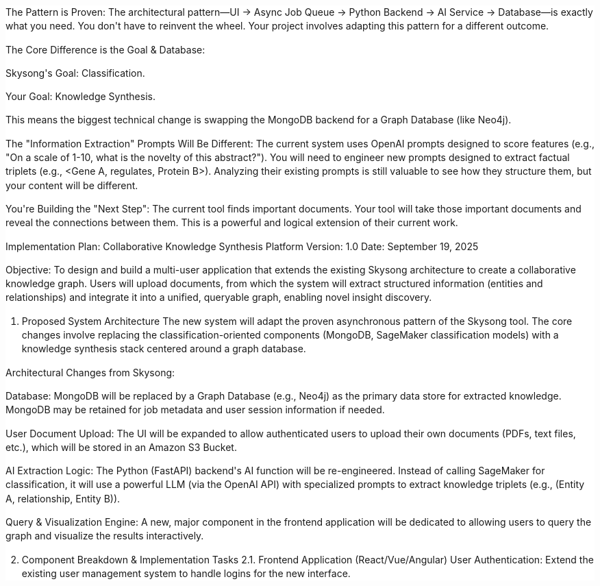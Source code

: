 The Pattern is Proven: The architectural pattern—UI -> Async Job Queue -> Python Backend -> AI Service -> Database—is exactly what you need. You don't have to reinvent the wheel. Your project involves adapting this pattern for a different outcome.

The Core Difference is the Goal & Database:

Skysong's Goal: Classification.

Your Goal: Knowledge Synthesis.

This means the biggest technical change is swapping the MongoDB backend for a Graph Database (like Neo4j).

The "Information Extraction" Prompts Will Be Different: The current system uses OpenAI prompts designed to score features (e.g., "On a scale of 1-10, what is the novelty of this abstract?"). You will need to engineer new prompts designed to extract factual triplets (e.g., <Gene A, regulates, Protein B>). Analyzing their existing prompts is still valuable to see how they structure them, but your content will be different.

You're Building the "Next Step": The current tool finds important documents. Your tool will take those important documents and reveal the connections between them. This is a powerful and logical extension of their current work.

Implementation Plan: Collaborative Knowledge Synthesis Platform
Version: 1.0
Date: September 19, 2025

Objective: To design and build a multi-user application that extends the existing Skysong architecture to create a collaborative knowledge graph. Users will upload documents, from which the system will extract structured information (entities and relationships) and integrate it into a unified, queryable graph, enabling novel insight discovery.

1. Proposed System Architecture
The new system will adapt the proven asynchronous pattern of the Skysong tool. The core changes involve replacing the classification-oriented components (MongoDB, SageMaker classification models) with a knowledge synthesis stack centered around a graph database.

Architectural Changes from Skysong:

Database: MongoDB will be replaced by a Graph Database (e.g., Neo4j) as the primary data store for extracted knowledge. MongoDB may be retained for job metadata and user session information if needed.

User Document Upload: The UI will be expanded to allow authenticated users to upload their own documents (PDFs, text files, etc.), which will be stored in an Amazon S3 Bucket.

AI Extraction Logic: The Python (FastAPI) backend's AI function will be re-engineered. Instead of calling SageMaker for classification, it will use a powerful LLM (via the OpenAI API) with specialized prompts to extract knowledge triplets (e.g., (Entity A, relationship, Entity B)).

Query & Visualization Engine: A new, major component in the frontend application will be dedicated to allowing users to query the graph and visualize the results interactively.

2. Component Breakdown & Implementation Tasks
2.1. Frontend Application (React/Vue/Angular)
User Authentication: Extend the existing user management system to handle logins for the new interface.
